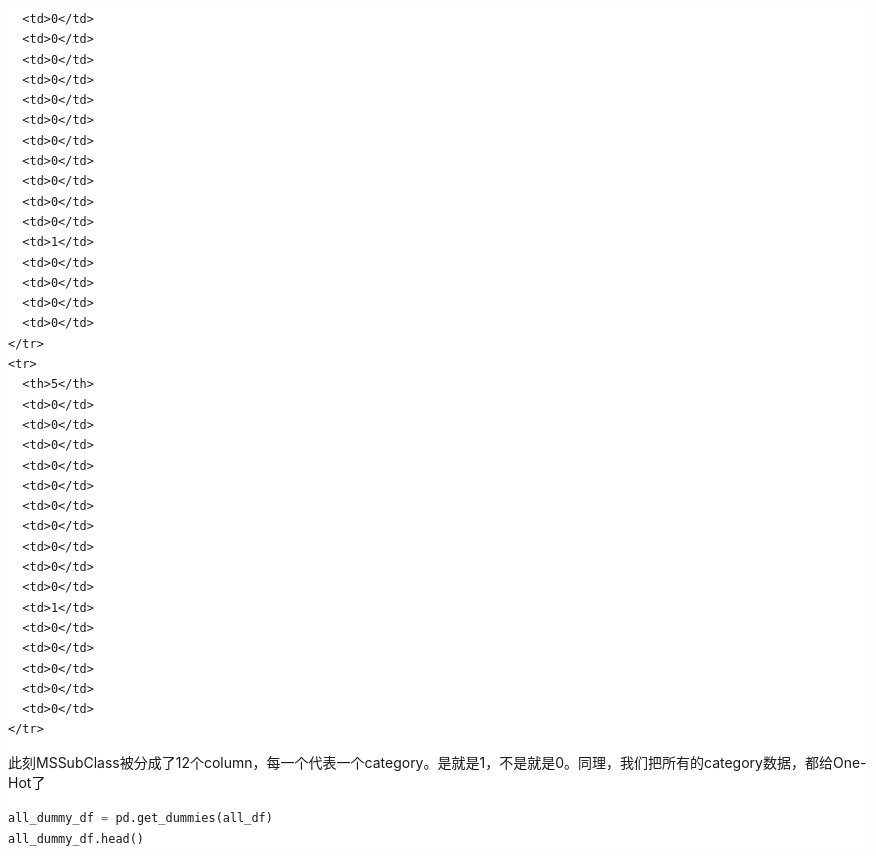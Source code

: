       <td>0</td>
      <td>0</td>
      <td>0</td>
      <td>0</td>
      <td>0</td>
      <td>0</td>
      <td>0</td>
      <td>0</td>
      <td>0</td>
      <td>0</td>
      <td>0</td>
      <td>1</td>
      <td>0</td>
      <td>0</td>
      <td>0</td>
      <td>0</td>
    </tr>
    <tr>
      <th>5</th>
      <td>0</td>
      <td>0</td>
      <td>0</td>
      <td>0</td>
      <td>0</td>
      <td>0</td>
      <td>0</td>
      <td>0</td>
      <td>0</td>
      <td>0</td>
      <td>1</td>
      <td>0</td>
      <td>0</td>
      <td>0</td>
      <td>0</td>
      <td>0</td>
    </tr>
  </tbody>
</table>
</div>



此刻MSSubClass被分成了12个column，每一个代表一个category。是就是1，不是就是0。同理，我们把所有的category数据，都给One-Hot了


```python
all_dummy_df = pd.get_dummies(all_df)
all_dummy_df.head()
```




<div>
<style>
    .dataframe thead tr:only-child th {
        text-align: right;
    }
